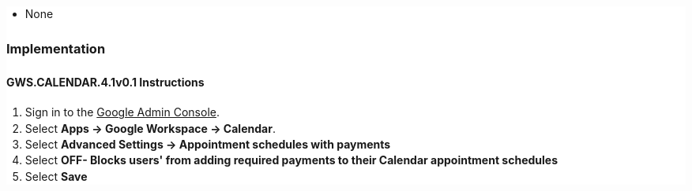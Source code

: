 -   None

### Implementation

#### GWS.CALENDAR.4.1v0.1 Instructions

1.  Sign in to the [Google Admin Console](https://admin.google.com).
2.  Select **Apps -\> Google Workspace -\> Calendar**.
3.  Select **Advanced Settings -\> Appointment schedules with payments**
4.  Select **OFF- Blocks users' from adding required payments to their Calendar appointment schedules**
5.  Select **Save**
